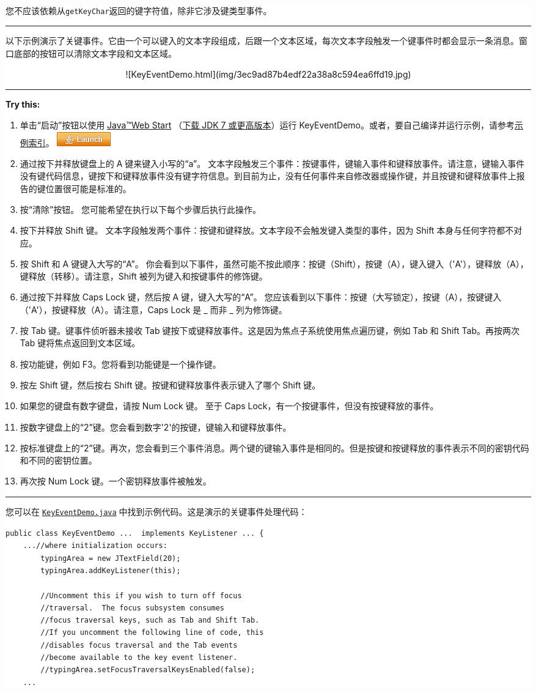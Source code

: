 您不应该依赖从`getKeyChar`返回的键字符值，除非它涉及键类型事件。

* * *

以下示例演示了关键事件。它由一个可以键入的文本字段组成，后跟一个文本区域，每次文本字段触发一个键事件时都会显示一条消息。窗口底部的按钮可以清除文本字段和文本区域。

<center>![KeyEventDemo.html](img/3ec9ad87b4edf22a38a8c594ea6ffd19.jpg)</center>

* * *

**Try this:** 

1.  单击“启动”按钮以使用 [Java™Web Start](http://www.oracle.com/technetwork/java/javase/javawebstart/index.html) （[下载 JDK 7 或更高版本](http://www.oracle.com/technetwork/java/javase/downloads/index.html)）运行 KeyEventDemo。或者，要自己编译并运行示例，请参考[示例索引](../examples/events/index.html#KeyEventDemo)。 [![Launches the KeyEventDemo application](img/4707a69a17729d71c56b2bdbbb4cc61c.jpg)](https://docs.oracle.com/javase/tutorialJWS/samples/uiswing/KeyEventDemoProject/KeyEventDemo.jnlp) 

2.  通过按下并释放键盘上的 A 键来键入小写的“a”。
    文本字段触发三个事件：按键事件，键输入事件和键释放事件。请注意，键输入事件没有键代码信息，键按下和键释放事件没有键字符信息。到目前为止，没有任何事件来自修改器或操作键，并且按键和键释放事件上报告的键位置很可能是标准的。
3.  按“清除”按钮。
    您可能希望在执行以下每个步骤后执行此操作。
4.  按下并释放 Shift 键。
    文本字段触发两个事件：按键和键释放。文本字段不会触发键入类型的事件，因为 Shift 本身与任何字符都不对应。
5.  按 Shift 和 A 键键入大写的“A”。
    你会看到以下事件，虽然可能不按此顺序：按键（Shift），按键（A），键入键入（'A'），键释放（A），键释放（转移）。请注意，Shift 被列为键入和按键事件的修饰键。
6.  通过按下并释放 Caps Lock 键，然后按 A 键，键入大写的“A”。
    您应该看到以下事件：按键（大写锁定），按键（A），按键键入（'A'），按键释放（A）。请注意，Caps Lock 是 _ 而非 _ 列为修饰键。
7.  按 Tab 键。键事件侦听器未接收 Tab 键按下或键释放事件。这是因为焦点子系统使用焦点遍历键，例如 Tab 和 Shift Tab。再按两次 Tab 键将焦点返回到文本区域。
8.  按功能键，例如 F3。您将看到功能键是一个操作键。
9.  按左 Shift 键，然后按右 Shift 键。按键和键释放事件表示键入了哪个 Shift 键。
10.  如果您的键盘有数字键盘，请按 Num Lock 键。
    至于 Caps Lock，有一个按键事件，但没有按键释放的事件。
11.  按数字键盘上的“2”键。您会看到数字'2'的按键，键输入和键释放事件。
12.  按标准键盘上的“2”键。再次，您会看到三个事件消息。两个键的键输入事件是相同的。但是按键和按键释放的事件表示不同的密钥代码和不同的密钥位置。
13.  再次按 Num Lock 键。一个密钥释放事件被触发。

* * *

您可以在 [`KeyEventDemo.java`](../examples/events/KeyEventDemoProject/src/events/KeyEventDemo.java) 中找到示例代码。这是演示的关键事件处理代码：

```
public class KeyEventDemo ...  implements KeyListener ... {
    ...//where initialization occurs:
        typingArea = new JTextField(20);
        typingArea.addKeyListener(this);

        //Uncomment this if you wish to turn off focus
        //traversal.  The focus subsystem consumes
        //focus traversal keys, such as Tab and Shift Tab.
        //If you uncomment the following line of code, this
        //disables focus traversal and the Tab events 
        //become available to the key event listener.
        //typingArea.setFocusTraversalKeysEnabled(false);
    ...
```